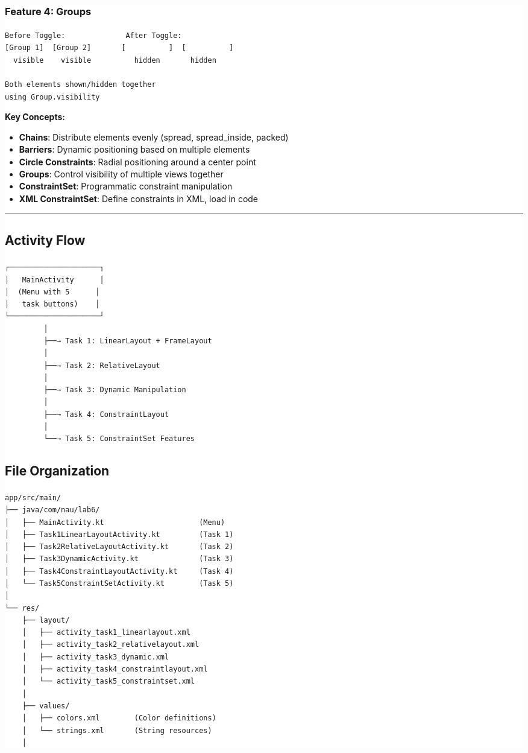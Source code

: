 ### Feature 4: Groups
```
Before Toggle:              After Toggle:
[Group 1]  [Group 2]       [          ]  [          ]
  visible    visible          hidden       hidden

Both elements shown/hidden together
using Group.visibility
```

**Key Concepts:**
- **Chains**: Distribute elements evenly (spread, spread_inside, packed)
- **Barriers**: Dynamic positioning based on multiple elements
- **Circle Constraints**: Radial positioning around a center point
- **Groups**: Control visibility of multiple views together
- **ConstraintSet**: Programmatic constraint manipulation
- **XML ConstraintSet**: Define constraints in XML, load in code

---

## Activity Flow

```
┌─────────────────────┐
│   MainActivity      │
│  (Menu with 5      │
│   task buttons)    │
└─────────────────────┘
         │
         ├──→ Task 1: LinearLayout + FrameLayout
         │
         ├──→ Task 2: RelativeLayout
         │
         ├──→ Task 3: Dynamic Manipulation
         │
         ├──→ Task 4: ConstraintLayout
         │
         └──→ Task 5: ConstraintSet Features
```

## File Organization

```
app/src/main/
├── java/com/nau/lab6/
│   ├── MainActivity.kt                      (Menu)
│   ├── Task1LinearLayoutActivity.kt         (Task 1)
│   ├── Task2RelativeLayoutActivity.kt       (Task 2)
│   ├── Task3DynamicActivity.kt              (Task 3)
│   ├── Task4ConstraintLayoutActivity.kt     (Task 4)
│   └── Task5ConstraintSetActivity.kt        (Task 5)
│
└── res/
    ├── layout/
    │   ├── activity_task1_linearlayout.xml
    │   ├── activity_task2_relativelayout.xml
    │   ├── activity_task3_dynamic.xml
    │   ├── activity_task4_constraintlayout.xml
    │   └── activity_task5_constraintset.xml
    │
    ├── values/
    │   ├── colors.xml        (Color definitions)
    │   └── strings.xml       (String resources)
    │
```